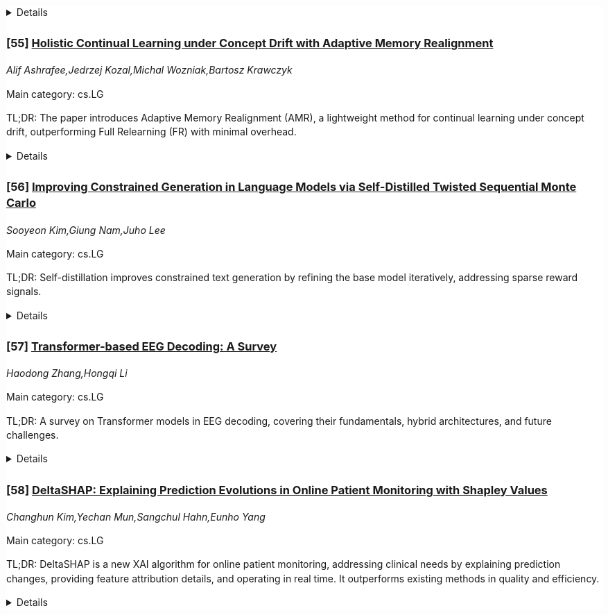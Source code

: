 
<details><summary>Details</summary></details>


### [55] [Holistic Continual Learning under Concept Drift with Adaptive Memory Realignment](https://arxiv.org/abs/2507.02310)
*Alif Ashrafee,Jedrzej Kozal,Michal Wozniak,Bartosz Krawczyk*

Main category: cs.LG

TL;DR: The paper introduces Adaptive Memory Realignment (AMR), a lightweight method for continual learning under concept drift, outperforming Full Relearning (FR) with minimal overhead.


<details><summary>Details</summary></details>


### [56] [Improving Constrained Generation in Language Models via Self-Distilled Twisted Sequential Monte Carlo](https://arxiv.org/abs/2507.02315)
*Sooyeon Kim,Giung Nam,Juho Lee*

Main category: cs.LG

TL;DR: Self-distillation improves constrained text generation by refining the base model iteratively, addressing sparse reward signals.


<details><summary>Details</summary></details>


### [57] [Transformer-based EEG Decoding: A Survey](https://arxiv.org/abs/2507.02320)
*Haodong Zhang,Hongqi Li*

Main category: cs.LG

TL;DR: A survey on Transformer models in EEG decoding, covering their fundamentals, hybrid architectures, and future challenges.


<details><summary>Details</summary></details>


### [58] [DeltaSHAP: Explaining Prediction Evolutions in Online Patient Monitoring with Shapley Values](https://arxiv.org/abs/2507.02342)
*Changhun Kim,Yechan Mun,Sangchul Hahn,Eunho Yang*

Main category: cs.LG

TL;DR: DeltaSHAP is a new XAI algorithm for online patient monitoring, addressing clinical needs by explaining prediction changes, providing feature attribution details, and operating in real time. It outperforms existing methods in quality and efficiency.


<details>
  <summary>Details</summary>
Motivation: Existing XAI methods lack suitability for clinical time series explanation, which is crucial for timely patient risk intervention.
